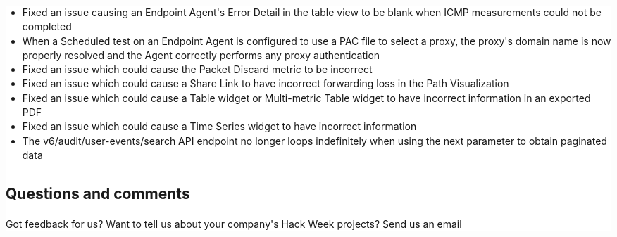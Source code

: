 * Fixed an issue causing an Endpoint Agent's Error Detail in the table view to be blank when ICMP measurements could not be completed
* When a Scheduled test on an Endpoint Agent is configured to use a PAC file to select a proxy, the proxy's domain name is now properly resolved and the Agent correctly performs any proxy authentication
* Fixed an issue which could cause the Packet Discard metric to be incorrect
* Fixed an issue which could cause a Share Link to have incorrect forwarding loss in the Path Visualization
* Fixed an issue which could cause a Table widget or Multi-metric Table widget to have incorrect information in an exported PDF
* Fixed an issue which could cause a Time Series widget to have incorrect information
* The v6/audit/user-events/search API endpoint no longer loops indefinitely when using the next parameter to obtain paginated data

## Questions and comments

Got feedback for us? Want to tell us about your company's Hack Week projects? [Send us an email](mailto:support@thousandeyes.com?subject=2019-07-09+Release+Update)

